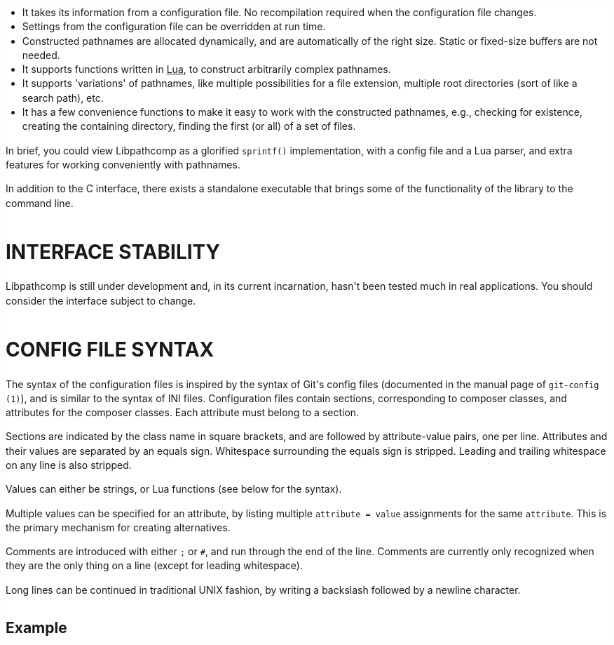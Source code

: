   * It takes its information from a configuration file. No recompilation
    required when the configuration file changes.
  * Settings from the configuration file can be overridden at run time.
  * Constructed pathnames are allocated dynamically, and are automatically of
    the right size. Static or fixed-size buffers are not needed.
  * It supports functions written in [Lua], to construct arbitrarily complex
    pathnames.
  * It supports 'variations' of pathnames, like multiple possibilities for a
    file extension, multiple root directories (sort of like a search path), etc.
  * It has a few convenience functions to make it easy to work with the
    constructed pathnames, e.g., checking for existence, creating the containing
    directory, finding the first (or all) of a set of files.

In brief, you could view Libpathcomp as a glorified `sprintf()` implementation,
with a config file and a Lua parser, and extra features for working conveniently
with pathnames.

In addition to the C interface, there exists a standalone executable that brings
some of the functionality of the library to the command line.

# INTERFACE STABILITY

Libpathcomp is still under development and, in its current incarnation, hasn't
been tested much in real applications. You should consider the interface subject
to change.

# CONFIG FILE SYNTAX

The syntax of the configuration files is inspired by the syntax of Git's config
files (documented in the manual page of `git-config(1)`), and is similar to the
syntax of INI files. Configuration files contain sections, corresponding to
composer classes, and attributes for the composer classes. Each attribute must
belong to a section.

Sections are indicated by the class name in square brackets, and are followed by
attribute-value pairs, one per line. Attributes and their values are separated
by an equals sign. Whitespace surrounding the equals sign is stripped. Leading
and trailing whitespace on any line is also stripped.

Values can either be strings, or Lua functions (see below for the syntax).

Multiple values can be specified for an attribute, by listing multiple
`attribute = value` assignments for the same `attribute`. This is the primary
mechanism for creating alternatives.

Comments are introduced with either `;` or `#`, and run through the end of the
line. Comments are currently only recognized when they are the only thing on a
line (except for leading whitespace).

Long lines can be continued in traditional UNIX fashion, by writing a backslash
followed by a newline character.

## Example


[Lua]: http://www.lua.org